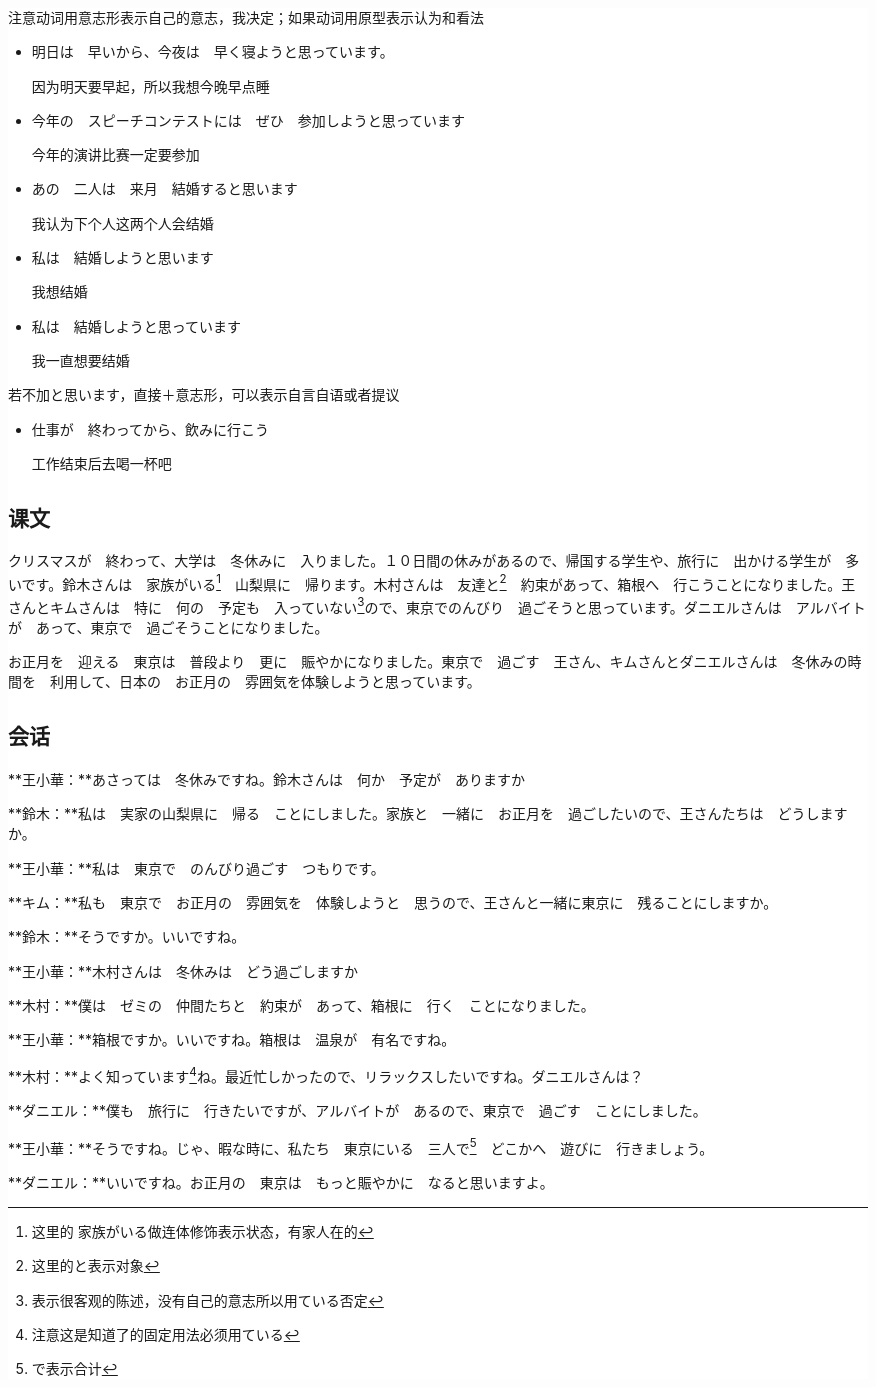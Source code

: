 注意动词用意志形表示自己的意志，我决定；如果动词用原型表示认为和看法

* 明日は　早いから、今夜は　早く寝ようと思っています。

  因为明天要早起，所以我想今晚早点睡

* 今年の　スピーチコンテストには　ぜひ　参加しようと思っています

  今年的演讲比赛一定要参加

* あの　二人は　来月　結婚すると思います

  我认为下个人这两个人会结婚

* 私は　結婚しようと思います

  我想结婚

* 私は　結婚しようと思っています

  我一直想要结婚

若不加と思います，直接＋意志形，可以表示自言自语或者提议

* 仕事が　終わってから、飲みに行こう

  工作结束后去喝一杯吧

## 课文

​	クリスマスが　終わって、大学は　冬休みに　入りました。１０日間の休みがあるので、帰国する学生や、旅行に　出かける学生が　多いです。鈴木さんは　家族がいる[^1_1]　山梨県に　帰ります。木村さんは　友達と[^1_2]　約束があって、箱根へ　行こうことになりました。王さんとキムさんは　特に　何の　予定も　入っていない[^1_3]ので、東京でのんびり　過ごそうと思っています。ダニエルさんは　アルバイトが　あって、東京で　過ごそうことになりました。

​	お正月を　迎える　東京は　普段より　更に　賑やかになりました。東京で　過ごす　王さん、キムさんとダニエルさんは　冬休みの時間を　利用して、日本の　お正月の　雰囲気を体験しようと思っています。

[^1_1]: 这里的 家族がいる做连体修饰表示状态，有家人在的
[^1_2]: 这里的と表示对象
[^1_3]: 表示很客观的陈述，没有自己的意志所以用ている否定

## 会话

**王小華：**あさっては　冬休みですね。鈴木さんは　何か　予定が　ありますか

**鈴木：**私は　実家の山梨県に　帰る　ことにしました。家族と　一緒に　お正月を　過ごしたいので、王さんたちは　どうしますか。

**王小華：**私は　東京で　のんびり過ごす　つもりです。

**キム：**私も　東京で　お正月の　雰囲気を　体験しようと　思うので、王さんと一緒に東京に　残ることにしますか。

**鈴木：**そうですか。いいですね。

**王小華：**木村さんは　冬休みは　どう過ごしますか

**木村：**僕は　ゼミの　仲間たちと　約束が　あって、箱根に　行く　ことになりました。

**王小華：**箱根ですか。いいですね。箱根は　温泉が　有名ですね。

**木村：**よく知っています[^1_4]ね。最近忙しかったので、リラックスしたいですね。ダニエルさんは？

**ダニエル：**僕も　旅行に　行きたいですが、アルバイトが　あるので、東京で　過ごす　ことにしました。

**王小華：**そうですね。じゃ、暇な時に、私たち　東京にいる　三人で[^1_5]　どこかへ　遊びに　行きましょう。

**ダニエル：**いいですね。お正月の　東京は　もっと賑やかに　なると思いますよ。


[^1_4]: 注意这是知道了的固定用法必须用ている
[^1_5]: で表示合计
[^1_6]: 这是てみる变成たい的形式
[^2_1]: で表示总计合计
[^2_2]: 形容词连用形表示中断，一般用于书面语
[^2_3]: 原型できる表示自然形成的，然后表示过去排着的状态，变为できていました
[^2_4]: も表示强调数量之多
[^2_5]: で表示限度
[^2_7]: 转移话题
[^2_8]: 动词的断定感不强，所以可以用礼貌体表示问句也可以
[^2_9]: て表示评价
[^2_10]: いつ表示什么时候，いつか表示不确定
[^2_11]: 这里的た形表示的现在完了而不是过去式
[^3_1]: 注意这里的形容词修饰的的后面的なる
[^3_2]: 注意这是超时间概念的一般规律
[^3_3]: へ表示对象
[^3_4]: 表示一般状态说明，尤其是连体修饰中的た形不表示现在完了或者过去式
[^3_5]: 注意たち和人々的区别：前者是表示一类人，后者表示每一个个体
[^4_1]: 注意这里没有施恩的授受关系，故不用てあげる
[^4_2]: 注意只是あげる没有て则没有施恩的意思，只是给东西
[^4_3]: AをBと言います意思是把A称为B
[^4_4]: お世話になる表示受……照顾，ている表示仍然在受照顾
[^4_5]: の表示同位语
[^4_6]: が暗示后面有问题
[^4_7]: 与が相同，表示转折，多用于口语